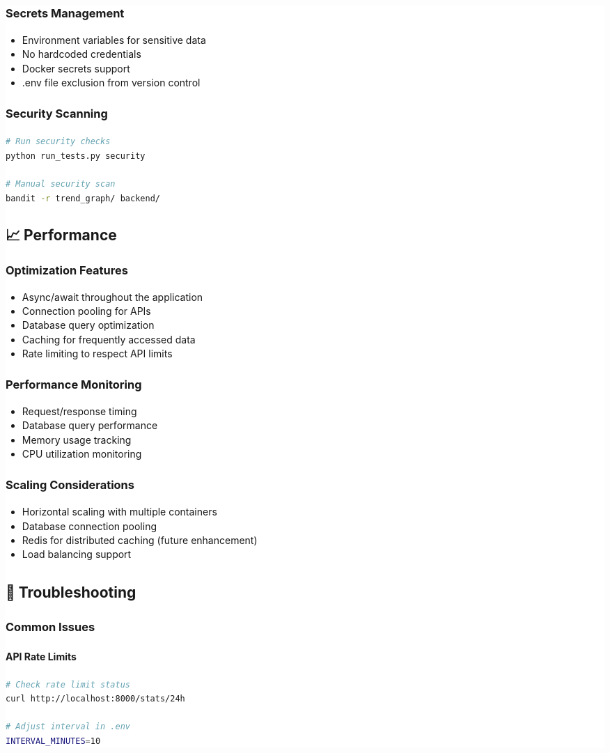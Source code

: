 ### Secrets Management

- Environment variables for sensitive data
- No hardcoded credentials
- Docker secrets support
- .env file exclusion from version control

### Security Scanning

```bash
# Run security checks
python run_tests.py security

# Manual security scan
bandit -r trend_graph/ backend/
```

## 📈 Performance

### Optimization Features

- Async/await throughout the application
- Connection pooling for APIs
- Database query optimization
- Caching for frequently accessed data
- Rate limiting to respect API limits

### Performance Monitoring

- Request/response timing
- Database query performance
- Memory usage tracking
- CPU utilization monitoring

### Scaling Considerations

- Horizontal scaling with multiple containers
- Database connection pooling
- Redis for distributed caching (future enhancement)
- Load balancing support

## 🚨 Troubleshooting

### Common Issues

#### API Rate Limits
```bash
# Check rate limit status
curl http://localhost:8000/stats/24h

# Adjust interval in .env
INTERVAL_MINUTES=10
```
